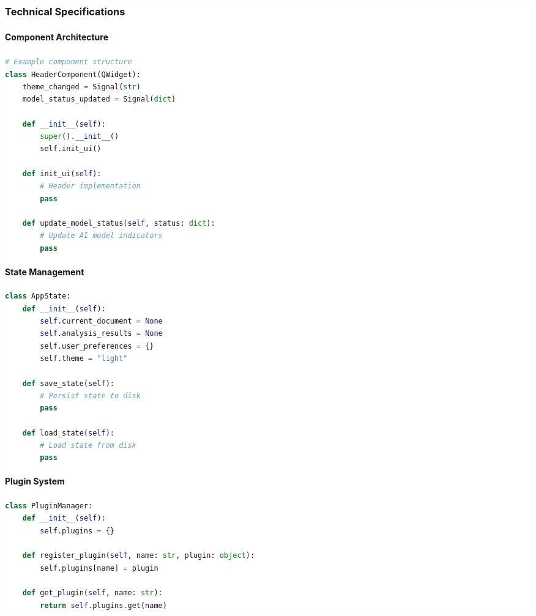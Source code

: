 ### Technical Specifications

#### Component Architecture
```python
# Example component structure
class HeaderComponent(QWidget):
    theme_changed = Signal(str)
    model_status_updated = Signal(dict)
    
    def __init__(self):
        super().__init__()
        self.init_ui()
        
    def init_ui(self):
        # Header implementation
        pass
        
    def update_model_status(self, status: dict):
        # Update AI model indicators
        pass
```

#### State Management
```python
class AppState:
    def __init__(self):
        self.current_document = None
        self.analysis_results = None
        self.user_preferences = {}
        self.theme = "light"
        
    def save_state(self):
        # Persist state to disk
        pass
        
    def load_state(self):
        # Load state from disk
        pass
```

#### Plugin System
```python
class PluginManager:
    def __init__(self):
        self.plugins = {}
        
    def register_plugin(self, name: str, plugin: object):
        self.plugins[name] = plugin
        
    def get_plugin(self, name: str):
        return self.plugins.get(name)
```
